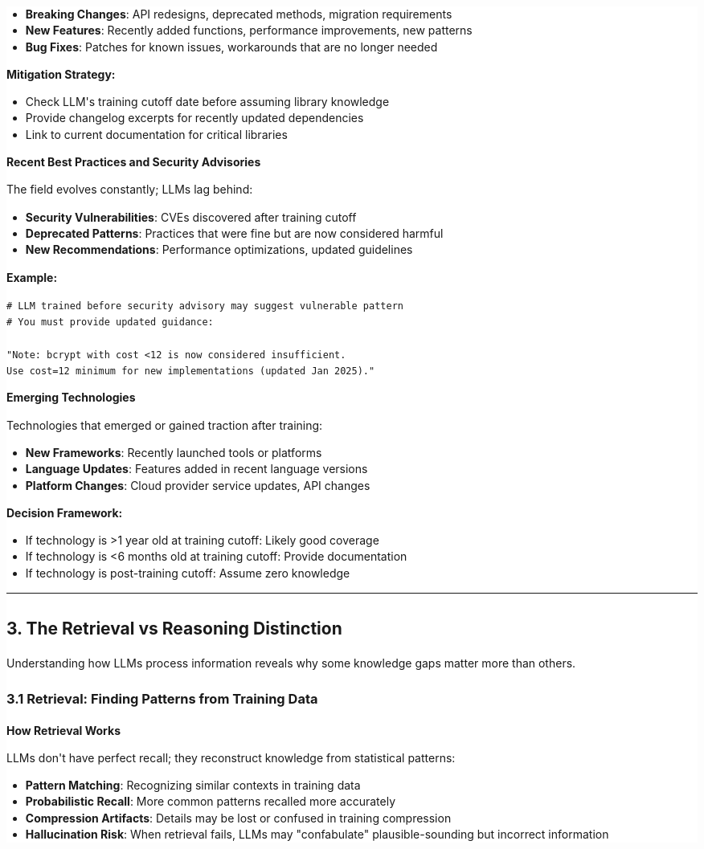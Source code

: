 - **Breaking Changes**: API redesigns, deprecated methods, migration requirements
- **New Features**: Recently added functions, performance improvements, new patterns
- **Bug Fixes**: Patches for known issues, workarounds that are no longer needed

**Mitigation Strategy:**
- Check LLM's training cutoff date before assuming library knowledge
- Provide changelog excerpts for recently updated dependencies
- Link to current documentation for critical libraries

**Recent Best Practices and Security Advisories**

The field evolves constantly; LLMs lag behind:

- **Security Vulnerabilities**: CVEs discovered after training cutoff
- **Deprecated Patterns**: Practices that were fine but are now considered harmful
- **New Recommendations**: Performance optimizations, updated guidelines

**Example:**
```
# LLM trained before security advisory may suggest vulnerable pattern
# You must provide updated guidance:

"Note: bcrypt with cost <12 is now considered insufficient.
Use cost=12 minimum for new implementations (updated Jan 2025)."
```

**Emerging Technologies**

Technologies that emerged or gained traction after training:

- **New Frameworks**: Recently launched tools or platforms
- **Language Updates**: Features added in recent language versions
- **Platform Changes**: Cloud provider service updates, API changes

**Decision Framework:**
- If technology is >1 year old at training cutoff: Likely good coverage
- If technology is <6 months old at training cutoff: Provide documentation
- If technology is post-training cutoff: Assume zero knowledge

---

## 3. The Retrieval vs Reasoning Distinction

Understanding how LLMs process information reveals why some knowledge gaps matter more than others.

### 3.1 Retrieval: Finding Patterns from Training Data

**How Retrieval Works**

LLMs don't have perfect recall; they reconstruct knowledge from statistical patterns:

- **Pattern Matching**: Recognizing similar contexts in training data
- **Probabilistic Recall**: More common patterns recalled more accurately
- **Compression Artifacts**: Details may be lost or confused in training compression
- **Hallucination Risk**: When retrieval fails, LLMs may "confabulate" plausible-sounding but incorrect information

